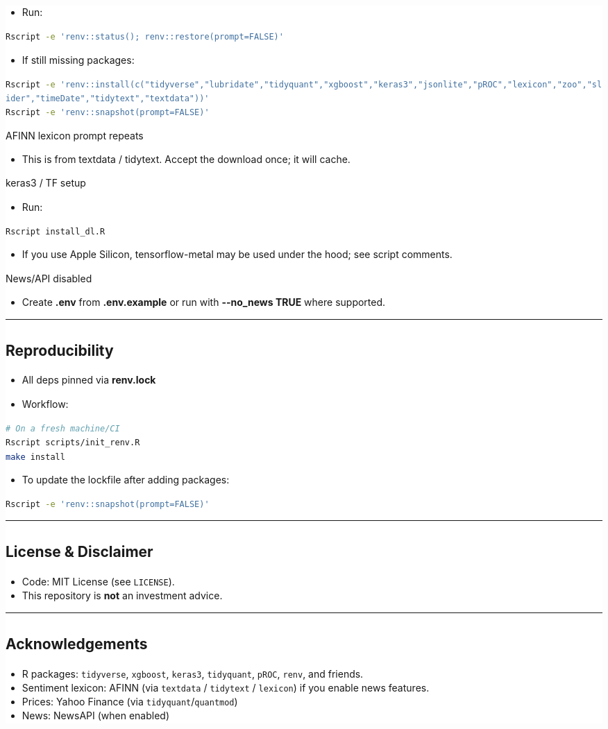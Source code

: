 - Run:
```bash
Rscript -e 'renv::status(); renv::restore(prompt=FALSE)'
```

- If still missing packages:
```bash
Rscript -e 'renv::install(c("tidyverse","lubridate","tidyquant","xgboost","keras3","jsonlite","pROC","lexicon","zoo","slider","timeDate","tidytext","textdata"))'
Rscript -e 'renv::snapshot(prompt=FALSE)'
```

AFINN lexicon prompt repeats
- This is from textdata / tidytext. Accept the download once; it will cache.

keras3 / TF setup
- Run:
```bash
Rscript install_dl.R
```

- If you use Apple Silicon, tensorflow-metal may be used under the hood; see script comments.

News/API disabled
- Create **.env** from **.env.example** or run with **--no_news TRUE** where supported.

---

## Reproducibility

- All deps pinned via **renv.lock**

- Workflow:
```bash
# On a fresh machine/CI
Rscript scripts/init_renv.R
make install
```

- To update the lockfile after adding packages:
```bash
Rscript -e 'renv::snapshot(prompt=FALSE)'
```

---

## License & Disclaimer

- Code: MIT License (see `LICENSE`).
- This repository is **not** an investment advice.

---

## Acknowledgements

- R packages: `tidyverse`, `xgboost`, `keras3`, `tidyquant`, `pROC`, `renv`, and friends.
- Sentiment lexicon: AFINN (via `textdata` / `tidytext` / `lexicon`) if you enable news features.
- Prices: Yahoo Finance (via `tidyquant`/`quantmod`)
- News: NewsAPI (when enabled)
